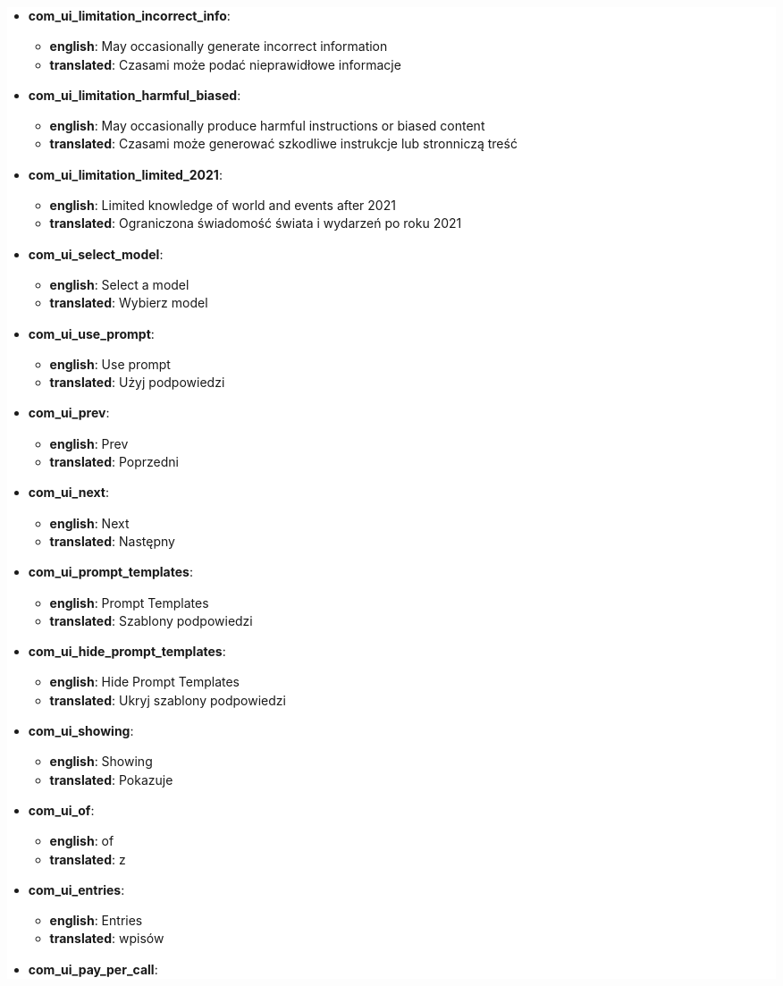 - **com_ui_limitation_incorrect_info**:

  - **english**: May occasionally generate incorrect information
  - **translated**: Czasami może podać nieprawidłowe informacje

- **com_ui_limitation_harmful_biased**:

  - **english**: May occasionally produce harmful instructions or biased content
  - **translated**: Czasami może generować szkodliwe instrukcje lub stronniczą treść

- **com_ui_limitation_limited_2021**:

  - **english**: Limited knowledge of world and events after 2021
  - **translated**: Ograniczona świadomość świata i wydarzeń po roku 2021

- **com_ui_select_model**:

  - **english**: Select a model
  - **translated**: Wybierz model

- **com_ui_use_prompt**:

  - **english**: Use prompt
  - **translated**: Użyj podpowiedzi

- **com_ui_prev**:

  - **english**: Prev
  - **translated**: Poprzedni

- **com_ui_next**:

  - **english**: Next
  - **translated**: Następny

- **com_ui_prompt_templates**:

  - **english**: Prompt Templates
  - **translated**: Szablony podpowiedzi

- **com_ui_hide_prompt_templates**:

  - **english**: Hide Prompt Templates
  - **translated**: Ukryj szablony podpowiedzi

- **com_ui_showing**:

  - **english**: Showing
  - **translated**: Pokazuje

- **com_ui_of**:

  - **english**: of
  - **translated**: z

- **com_ui_entries**:

  - **english**: Entries
  - **translated**: wpisów

- **com_ui_pay_per_call**:

